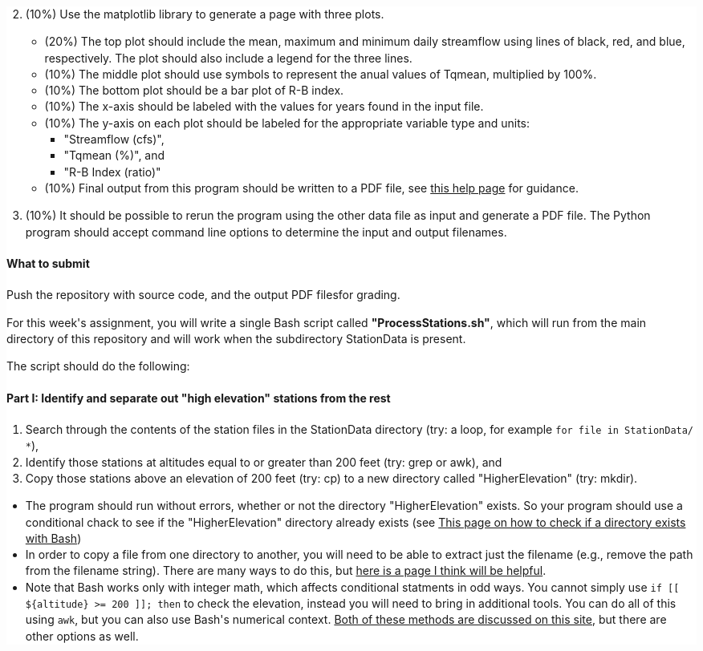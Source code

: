 2. (10%) Use the matplotlib library to generate a page with three plots.

   - (20%) The top plot should include the mean, maximum and minimum daily streamflow using lines of black, red, and blue, respectively.  The plot should also include a legend for the three lines.
   - (10%) The middle plot should use symbols to represent the anual values of Tqmean, multiplied by 100%.
   - (10%) The bottom plot should be a bar plot of R-B index.
   - (10%) The x-axis should be labeled with the values for years found in the input file.
   - (10%) The y-axis on each plot should be labeled for the appropriate variable type and units: 
     - "Streamflow (cfs)", 
     - "Tqmean (%)", and 
     - "R-B Index (ratio)"
   - (10%) Final output from this program should be written to a PDF file, see [this help page](http://stackoverflow.com/questions/9622163/matplotlib-save-plot-to-image-file-instead-of-displaying-it-so-can-be-used-in-b) for guidance.

3. (10%) It should be possible to rerun the program using the other data file as input and generate a PDF file.  The Python program should accept command line options to determine the input and output filenames.

#### What to submit

Push the repository with source code, and the output PDF filesfor grading.



      
For this week's assignment, you will write a single Bash script called **"ProcessStations.sh"**, which will run from the main directory of this repository and will work when the subdirectory StationData is present.  

The script should do the following:

#### Part I: Identify and separate out "high elevation" stations from the rest

1. Search through the contents of the station files in the StationData directory (try: a loop, for example `for file in StationData/*`), 
4. Identify those stations at altitudes equal to or greater than 200 feet (try: grep or awk), and 
5. Copy those stations above an elevation of 200 feet (try: cp) to a new directory called "HigherElevation" (try: mkdir).

- The program should run without errors, whether or not the directory "HigherElevation" exists.  So your program should use a conditional chack to see if the "HigherElevation" directory already exists (see [This page on how to check if a directory exists with Bash](https://www.cyberciti.biz/faq/howto-check-if-a-directory-exists-in-a-bash-shellscript/))
- In order to copy a file from one directory to another, you will need to be able to extract just the filename (e.g., remove the path from the filename string).  There are many ways to do this, but [here is a page I think will be helpful](https://www.cyberciti.biz/faq/bash-get-basename-of-filename-or-directory-name/).
- Note that Bash works only with integer math, which affects conditional statments in odd ways.  You cannot simply use `if [[ ${altitude} >= 200 ]]; then` to check the elevation, instead you will need to bring in additional tools.  You can do all of this using `awk`, but you can also use Bash's numerical context.  [Both of these methods are discussed on this site](https://stackoverflow.com/questions/8654051/how-to-compare-two-floating-point-numbers-in-bash), but there are other options as well.
